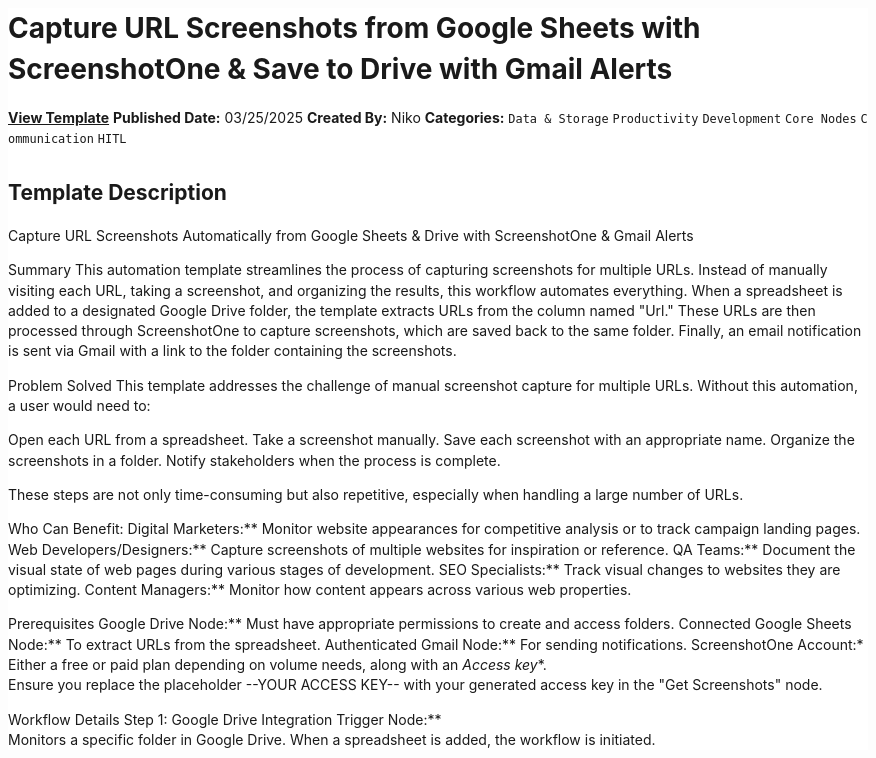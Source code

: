 # Capture URL Screenshots from Google Sheets with ScreenshotOne & Save to Drive with Gmail Alerts

**[View Template](https://n8n.io/workflows/3321-/)**  **Published Date:** 03/25/2025  **Created By:** Niko  **Categories:** `Data & Storage` `Productivity` `Development` `Core Nodes` `Communication` `HITL`  

## Template Description

Capture URL Screenshots Automatically from Google Sheets & Drive with ScreenshotOne & Gmail Alerts

Summary
This automation template streamlines the process of capturing screenshots for multiple URLs. Instead of manually visiting each URL, taking a screenshot, and organizing the results, this workflow automates everything. When a spreadsheet is added to a designated Google Drive folder, the template extracts URLs from the column named "Url." These URLs are then processed through ScreenshotOne to capture screenshots, which are saved back to the same folder. Finally, an email notification is sent via Gmail with a link to the folder containing the screenshots.

Problem Solved
This template addresses the challenge of manual screenshot capture for multiple URLs. Without this automation, a user would need to:

Open each URL from a spreadsheet.
Take a screenshot manually.
Save each screenshot with an appropriate name.
Organize the screenshots in a folder.
Notify stakeholders when the process is complete.

These steps are not only time-consuming but also repetitive, especially when handling a large number of URLs.

Who Can Benefit:
Digital Marketers:** Monitor website appearances for competitive analysis or to track campaign landing pages.
Web Developers/Designers:** Capture screenshots of multiple websites for inspiration or reference.
QA Teams:** Document the visual state of web pages during various stages of development.
SEO Specialists:** Track visual changes to websites they are optimizing.
Content Managers:** Monitor how content appears across various web properties.

Prerequisites
Google Drive Node:** Must have appropriate permissions to create and access folders.
Connected Google Sheets Node:** To extract URLs from the spreadsheet.
Authenticated Gmail Node:** For sending notifications.
ScreenshotOne Account:* Either a free or paid plan depending on volume needs, along with an *Access key**.  
  Ensure you replace the placeholder --YOUR ACCESS KEY-- with your generated access key in the "Get Screenshots" node.

Workflow Details
Step 1: Google Drive Integration
Trigger Node:**  
  Monitors a specific folder in Google Drive. When a spreadsheet is added, the workflow is initiated.  
